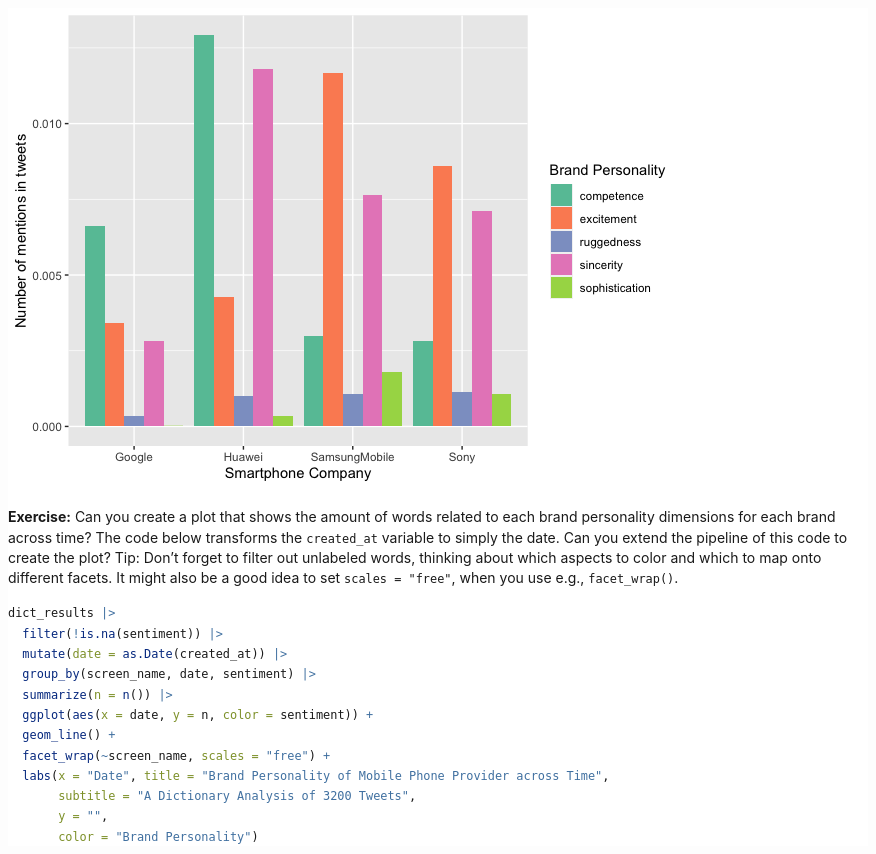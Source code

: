 ![](R_text_dictionary-approaches_2023_complete_files/figure-gfm/unnamed-chunk-8-1.png)

**Exercise:** Can you create a plot that shows the amount of words
related to each brand personality dimensions for each brand across time?
The code below transforms the `created_at` variable to simply the date.
Can you extend the pipeline of this code to create the plot? Tip: Don’t
forget to filter out unlabeled words, thinking about which aspects to
color and which to map onto different facets. It might also be a good
idea to set `scales = "free"`, when you use e.g., `facet_wrap()`.

``` r
dict_results |>
  filter(!is.na(sentiment)) |> 
  mutate(date = as.Date(created_at)) |> 
  group_by(screen_name, date, sentiment) |> 
  summarize(n = n()) |> 
  ggplot(aes(x = date, y = n, color = sentiment)) +
  geom_line() +
  facet_wrap(~screen_name, scales = "free") +
  labs(x = "Date", title = "Brand Personality of Mobile Phone Provider across Time",
       subtitle = "A Dictionary Analysis of 3200 Tweets",
       y = "", 
       color = "Brand Personality")
```
